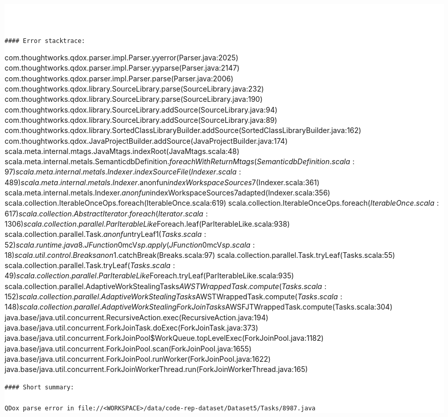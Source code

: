 ```



#### Error stacktrace:

```
com.thoughtworks.qdox.parser.impl.Parser.yyerror(Parser.java:2025)
	com.thoughtworks.qdox.parser.impl.Parser.yyparse(Parser.java:2147)
	com.thoughtworks.qdox.parser.impl.Parser.parse(Parser.java:2006)
	com.thoughtworks.qdox.library.SourceLibrary.parse(SourceLibrary.java:232)
	com.thoughtworks.qdox.library.SourceLibrary.parse(SourceLibrary.java:190)
	com.thoughtworks.qdox.library.SourceLibrary.addSource(SourceLibrary.java:94)
	com.thoughtworks.qdox.library.SourceLibrary.addSource(SourceLibrary.java:89)
	com.thoughtworks.qdox.library.SortedClassLibraryBuilder.addSource(SortedClassLibraryBuilder.java:162)
	com.thoughtworks.qdox.JavaProjectBuilder.addSource(JavaProjectBuilder.java:174)
	scala.meta.internal.mtags.JavaMtags.indexRoot(JavaMtags.scala:48)
	scala.meta.internal.metals.SemanticdbDefinition$.foreachWithReturnMtags(SemanticdbDefinition.scala:97)
	scala.meta.internal.metals.Indexer.indexSourceFile(Indexer.scala:489)
	scala.meta.internal.metals.Indexer.$anonfun$indexWorkspaceSources$7(Indexer.scala:361)
	scala.meta.internal.metals.Indexer.$anonfun$indexWorkspaceSources$7$adapted(Indexer.scala:356)
	scala.collection.IterableOnceOps.foreach(IterableOnce.scala:619)
	scala.collection.IterableOnceOps.foreach$(IterableOnce.scala:617)
	scala.collection.AbstractIterator.foreach(Iterator.scala:1306)
	scala.collection.parallel.ParIterableLike$Foreach.leaf(ParIterableLike.scala:938)
	scala.collection.parallel.Task.$anonfun$tryLeaf$1(Tasks.scala:52)
	scala.runtime.java8.JFunction0$mcV$sp.apply(JFunction0$mcV$sp.scala:18)
	scala.util.control.Breaks$$anon$1.catchBreak(Breaks.scala:97)
	scala.collection.parallel.Task.tryLeaf(Tasks.scala:55)
	scala.collection.parallel.Task.tryLeaf$(Tasks.scala:49)
	scala.collection.parallel.ParIterableLike$Foreach.tryLeaf(ParIterableLike.scala:935)
	scala.collection.parallel.AdaptiveWorkStealingTasks$AWSTWrappedTask.compute(Tasks.scala:152)
	scala.collection.parallel.AdaptiveWorkStealingTasks$AWSTWrappedTask.compute$(Tasks.scala:148)
	scala.collection.parallel.AdaptiveWorkStealingForkJoinTasks$AWSFJTWrappedTask.compute(Tasks.scala:304)
	java.base/java.util.concurrent.RecursiveAction.exec(RecursiveAction.java:194)
	java.base/java.util.concurrent.ForkJoinTask.doExec(ForkJoinTask.java:373)
	java.base/java.util.concurrent.ForkJoinPool$WorkQueue.topLevelExec(ForkJoinPool.java:1182)
	java.base/java.util.concurrent.ForkJoinPool.scan(ForkJoinPool.java:1655)
	java.base/java.util.concurrent.ForkJoinPool.runWorker(ForkJoinPool.java:1622)
	java.base/java.util.concurrent.ForkJoinWorkerThread.run(ForkJoinWorkerThread.java:165)
```
#### Short summary: 

QDox parse error in file://<WORKSPACE>/data/code-rep-dataset/Dataset5/Tasks/8987.java
